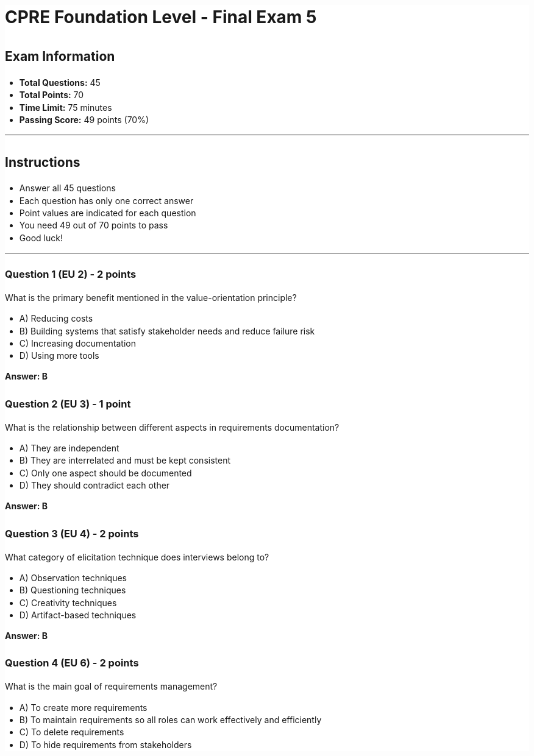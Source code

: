 # CPRE Foundation Level - Final Exam 5

## Exam Information
- **Total Questions:** 45
- **Total Points:** 70
- **Time Limit:** 75 minutes
- **Passing Score:** 49 points (70%)

---

## Instructions
- Answer all 45 questions
- Each question has only one correct answer
- Point values are indicated for each question
- You need 49 out of 70 points to pass
- Good luck!

---

### Question 1 (EU 2) - 2 points
What is the primary benefit mentioned in the value-orientation principle?
- A) Reducing costs
- B) Building systems that satisfy stakeholder needs and reduce failure risk
- C) Increasing documentation
- D) Using more tools

**Answer: B**

### Question 2 (EU 3) - 1 point
What is the relationship between different aspects in requirements documentation?
- A) They are independent
- B) They are interrelated and must be kept consistent
- C) Only one aspect should be documented
- D) They should contradict each other

**Answer: B**

### Question 3 (EU 4) - 2 points
What category of elicitation technique does interviews belong to?
- A) Observation techniques
- B) Questioning techniques
- C) Creativity techniques
- D) Artifact-based techniques

**Answer: B**

### Question 4 (EU 6) - 2 points
What is the main goal of requirements management?
- A) To create more requirements
- B) To maintain requirements so all roles can work effectively and efficiently
- C) To delete requirements
- D) To hide requirements from stakeholders
